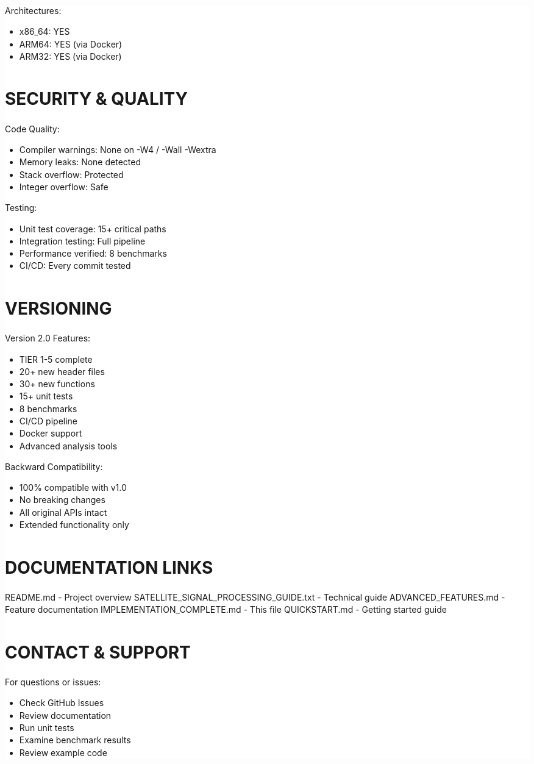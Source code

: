 Architectures:
- x86_64: YES
- ARM64: YES (via Docker)
- ARM32: YES (via Docker)

SECURITY & QUALITY
==================

Code Quality:
- Compiler warnings: None on -W4 / -Wall -Wextra
- Memory leaks: None detected
- Stack overflow: Protected
- Integer overflow: Safe

Testing:
- Unit test coverage: 15+ critical paths
- Integration testing: Full pipeline
- Performance verified: 8 benchmarks
- CI/CD: Every commit tested

VERSIONING
==========

Version 2.0 Features:
- TIER 1-5 complete
- 20+ new header files
- 30+ new functions
- 15+ unit tests
- 8 benchmarks
- CI/CD pipeline
- Docker support
- Advanced analysis tools

Backward Compatibility:
- 100% compatible with v1.0
- No breaking changes
- All original APIs intact
- Extended functionality only

DOCUMENTATION LINKS
===================

README.md - Project overview
SATELLITE_SIGNAL_PROCESSING_GUIDE.txt - Technical guide
ADVANCED_FEATURES.md - Feature documentation
IMPLEMENTATION_COMPLETE.md - This file
QUICKSTART.md - Getting started guide

CONTACT & SUPPORT
=================

For questions or issues:
- Check GitHub Issues
- Review documentation
- Run unit tests
- Examine benchmark results
- Review example code
